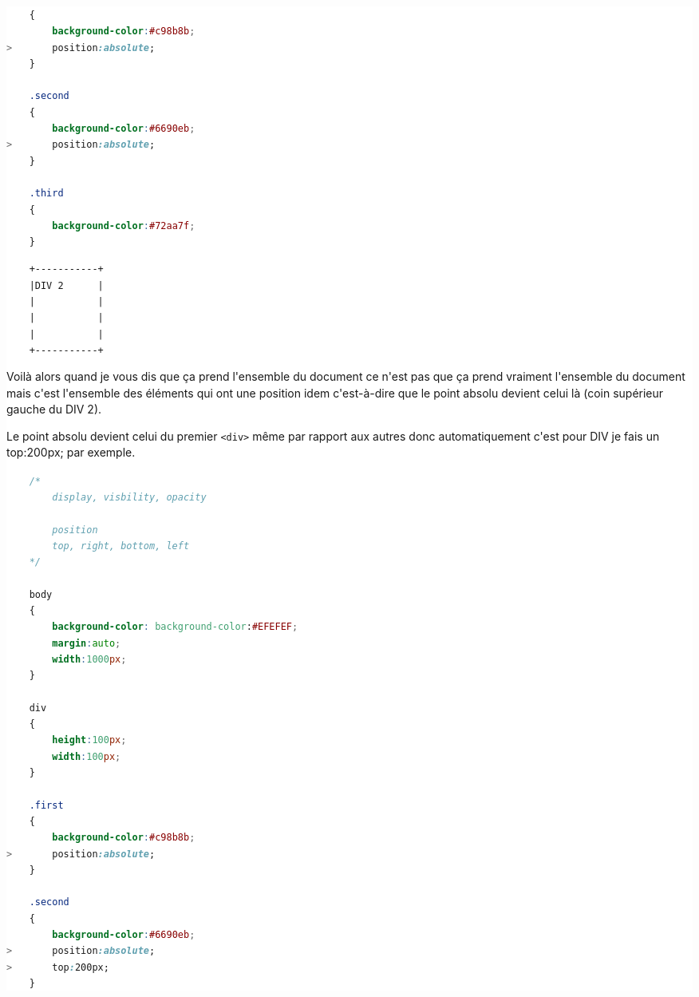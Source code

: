 ```css
    {
        background-color:#c98b8b;
>       position:absolute;
    }

    .second
    {
        background-color:#6690eb;
>       position:absolute;
    }

    .third
    {
        background-color:#72aa7f;
    }
```
```txt
    +-----------+
    |DIV 2      |
    |           |
    |           |
    |           |
    +-----------+
```
Voilà alors quand je vous dis que ça prend l'ensemble du document ce n'est pas que ça prend vraiment l'ensemble du document mais c'est l'ensemble des éléments qui ont une position idem c'est-à-dire que le point absolu devient celui là (coin supérieur gauche du DIV 2). 

Le point absolu devient celui du premier `<div>` même par rapport aux autres donc automatiquement c'est pour DIV je fais un top:200px; par exemple.
```css
    /*
        display, visbility, opacity

        position
        top, right, bottom, left
    */

    body
    {
        background-color: background-color:#EFEFEF;
        margin:auto;
        width:1000px;
    }

    div
    {
        height:100px;
        width:100px;
    }

    .first
    {
        background-color:#c98b8b;
>       position:absolute;
    }

    .second
    {
        background-color:#6690eb;
>       position:absolute;
>       top:200px;
    }

```